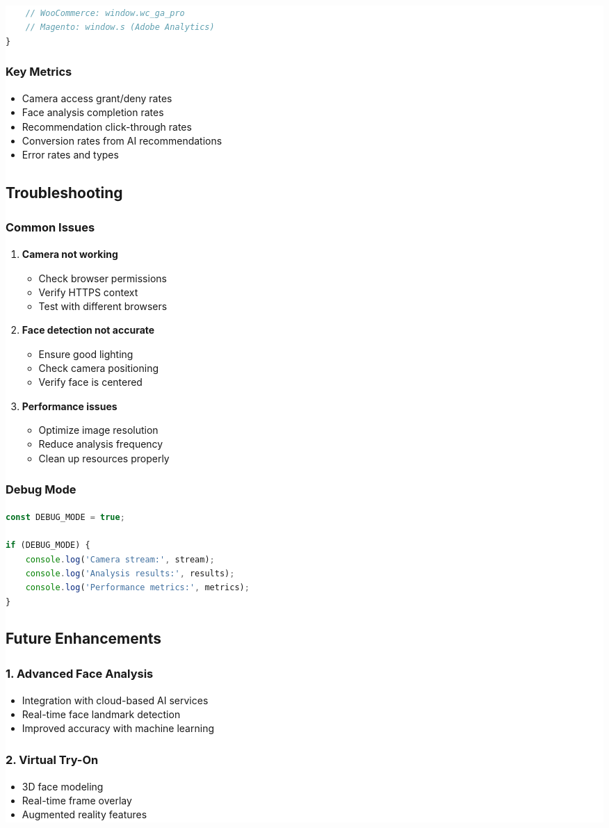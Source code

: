 ```javascript
    // WooCommerce: window.wc_ga_pro
    // Magento: window.s (Adobe Analytics)
}
```

### Key Metrics
- Camera access grant/deny rates
- Face analysis completion rates
- Recommendation click-through rates
- Conversion rates from AI recommendations
- Error rates and types

## Troubleshooting

### Common Issues

1. **Camera not working**
   - Check browser permissions
   - Verify HTTPS context
   - Test with different browsers

2. **Face detection not accurate**
   - Ensure good lighting
   - Check camera positioning
   - Verify face is centered

3. **Performance issues**
   - Optimize image resolution
   - Reduce analysis frequency
   - Clean up resources properly

### Debug Mode
```javascript
const DEBUG_MODE = true;

if (DEBUG_MODE) {
    console.log('Camera stream:', stream);
    console.log('Analysis results:', results);
    console.log('Performance metrics:', metrics);
}
```

## Future Enhancements

### 1. Advanced Face Analysis
- Integration with cloud-based AI services
- Real-time face landmark detection
- Improved accuracy with machine learning

### 2. Virtual Try-On
- 3D face modeling
- Real-time frame overlay
- Augmented reality features
